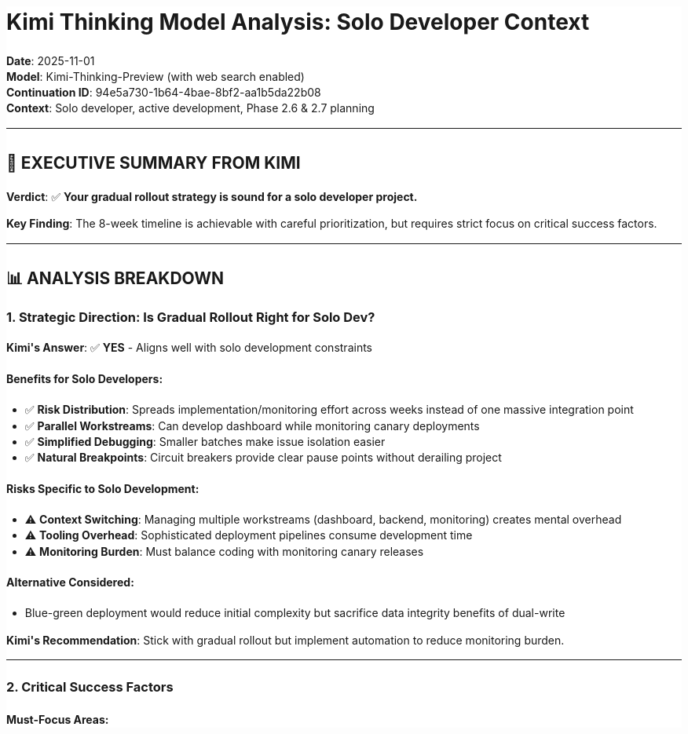 # Kimi Thinking Model Analysis: Solo Developer Context

**Date**: 2025-11-01  
**Model**: Kimi-Thinking-Preview (with web search enabled)  
**Continuation ID**: 94e5a730-1b64-4bae-8bf2-aa1b5da22b08  
**Context**: Solo developer, active development, Phase 2.6 & 2.7 planning  

---

## 🎯 EXECUTIVE SUMMARY FROM KIMI

**Verdict**: ✅ **Your gradual rollout strategy is sound for a solo developer project.**

**Key Finding**: The 8-week timeline is achievable with careful prioritization, but requires strict focus on critical success factors.

---

## 📊 ANALYSIS BREAKDOWN

### 1. Strategic Direction: Is Gradual Rollout Right for Solo Dev?

**Kimi's Answer**: ✅ **YES** - Aligns well with solo development constraints

#### Benefits for Solo Developers:
- ✅ **Risk Distribution**: Spreads implementation/monitoring effort across weeks instead of one massive integration point
- ✅ **Parallel Workstreams**: Can develop dashboard while monitoring canary deployments
- ✅ **Simplified Debugging**: Smaller batches make issue isolation easier
- ✅ **Natural Breakpoints**: Circuit breakers provide clear pause points without derailing project

#### Risks Specific to Solo Development:
- ⚠️ **Context Switching**: Managing multiple workstreams (dashboard, backend, monitoring) creates mental overhead
- ⚠️ **Tooling Overhead**: Sophisticated deployment pipelines consume development time
- ⚠️ **Monitoring Burden**: Must balance coding with monitoring canary releases

#### Alternative Considered:
- Blue-green deployment would reduce initial complexity but sacrifice data integrity benefits of dual-write

**Kimi's Recommendation**: Stick with gradual rollout but implement automation to reduce monitoring burden.

---

### 2. Critical Success Factors

#### Must-Focus Areas:
